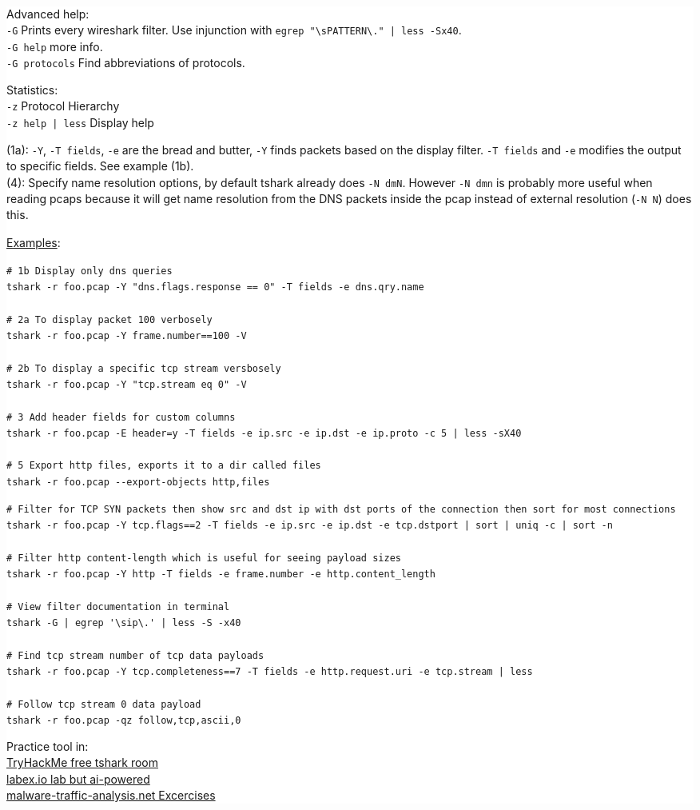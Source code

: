 Advanced help:  
`-G` Prints every wireshark filter. Use injunction with `egrep "\sPATTERN\." | less -Sx40`.  
`-G help` more info.  
`-G protocols` Find abbreviations of protocols.  
  
Statistics:  
`-z` Protocol Hierarchy  
`-z help | less` Display help  

(1a): `-Y`, `-T fields`, `-e` are the bread and butter, `-Y` finds packets based on the display filter. `-T fields` and `-e` modifies the output to specific fields. See example (1b).  
(4): Specify name resolution options, by default tshark already does `-N dmN`. However `-N dmn` is probably more useful when reading pcaps because it will get name resolution from the DNS packets inside the pcap instead of external resolution (`-N N`) does this.  

<ins>Examples</ins>:  
```
# 1b Display only dns queries  
tshark -r foo.pcap -Y "dns.flags.response == 0" -T fields -e dns.qry.name

# 2a To display packet 100 verbosely
tshark -r foo.pcap -Y frame.number==100 -V

# 2b To display a specific tcp stream versbosely
tshark -r foo.pcap -Y "tcp.stream eq 0" -V

# 3 Add header fields for custom columns
tshark -r foo.pcap -E header=y -T fields -e ip.src -e ip.dst -e ip.proto -c 5 | less -sX40

# 5 Export http files, exports it to a dir called files
tshark -r foo.pcap --export-objects http,files 
```
```
# Filter for TCP SYN packets then show src and dst ip with dst ports of the connection then sort for most connections
tshark -r foo.pcap -Y tcp.flags==2 -T fields -e ip.src -e ip.dst -e tcp.dstport | sort | uniq -c | sort -n

# Filter http content-length which is useful for seeing payload sizes
tshark -r foo.pcap -Y http -T fields -e frame.number -e http.content_length

# View filter documentation in terminal
tshark -G | egrep '\sip\.' | less -S -x40

# Find tcp stream number of tcp data payloads
tshark -r foo.pcap -Y tcp.completeness==7 -T fields -e http.request.uri -e tcp.stream | less

# Follow tcp stream 0 data payload
tshark -r foo.pcap -qz follow,tcp,ascii,0
``` 

Practice tool in:  
[TryHackMe free tshark room](https://tryhackme.com/room/tshark)  
[labex.io lab but ai-powered](https://labex.io/skilltrees/wireshark)  
[malware-traffic-analysis.net Excercises](https://malware-traffic-analysis.net/training-exercises.html)  
